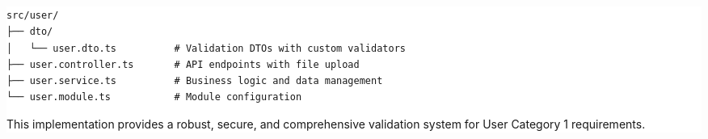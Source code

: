 ```
src/user/
├── dto/
│   └── user.dto.ts          # Validation DTOs with custom validators
├── user.controller.ts       # API endpoints with file upload
├── user.service.ts          # Business logic and data management
└── user.module.ts           # Module configuration
```

This implementation provides a robust, secure, and comprehensive validation system for User Category 1 requirements.
